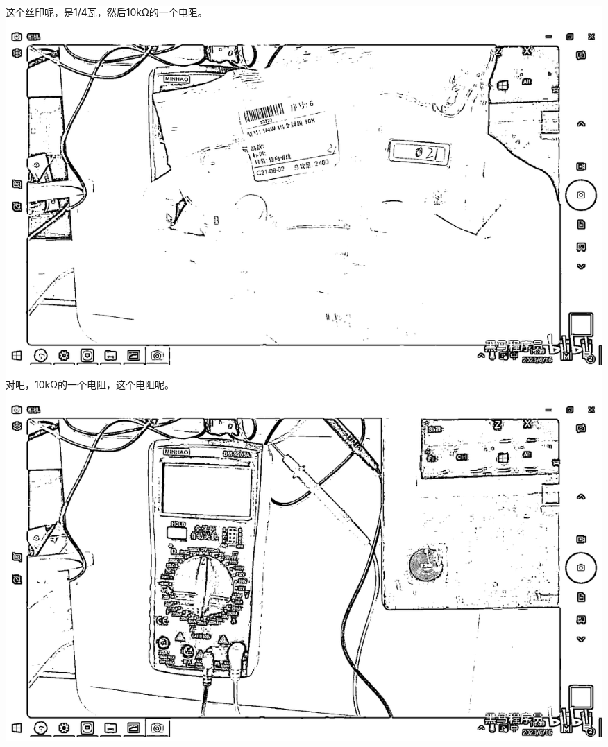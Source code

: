 这个丝印呢，是1/4瓦，然后10kΩ的一个电阻。

![](img/e61524bd01dfbe3dc15b7626f713cf80_66.png)

对吧，10kΩ的一个电阻，这个电阻呢。

![](img/e61524bd01dfbe3dc15b7626f713cf80_68.png)
